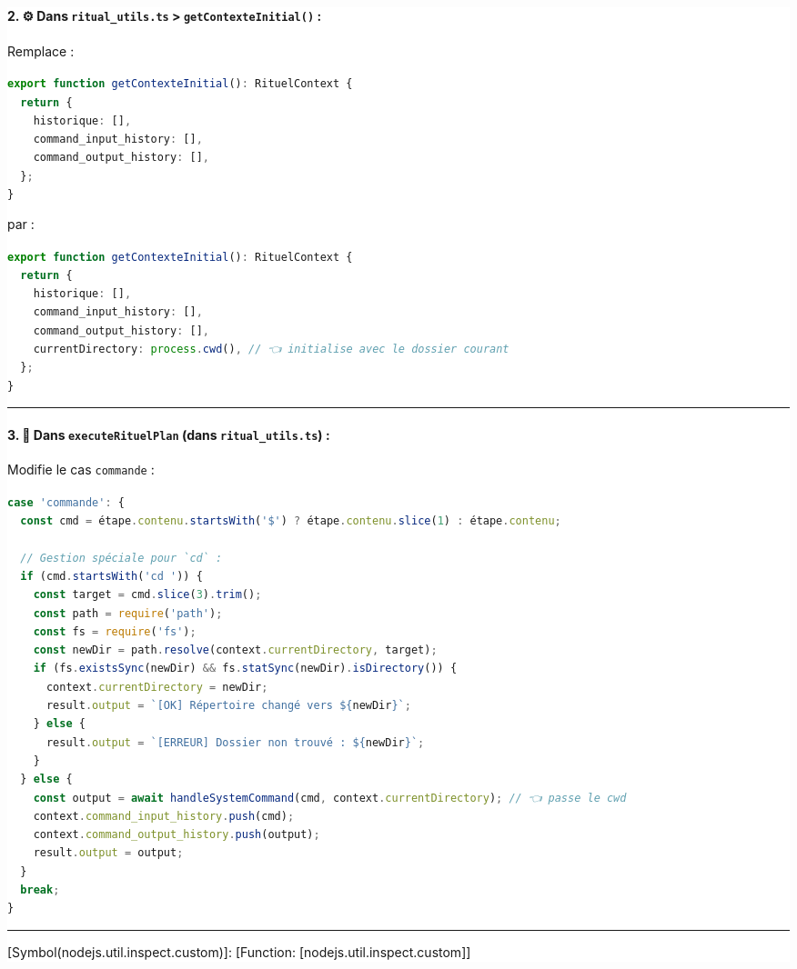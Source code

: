 #### 2. ⚙️ Dans `ritual_utils.ts` > `getContexteInitial()` :

Remplace :
```ts
export function getContexteInitial(): RituelContext {
  return {
    historique: [],
    command_input_history: [],
    command_output_history: [],
  };
}
```

par :

```ts
export function getContexteInitial(): RituelContext {
  return {
    historique: [],
    command_input_history: [],
    command_output_history: [],
    currentDirectory: process.cwd(), // 👈 initialise avec le dossier courant
  };
}
```

---

#### 3. 🔁 Dans `executeRituelPlan` (dans `ritual_utils.ts`) :

Modifie le cas `commande` :

```ts
case 'commande': {
  const cmd = étape.contenu.startsWith('$') ? étape.contenu.slice(1) : étape.contenu;

  // Gestion spéciale pour `cd` :
  if (cmd.startsWith('cd ')) {
    const target = cmd.slice(3).trim();
    const path = require('path');
    const fs = require('fs');
    const newDir = path.resolve(context.currentDirectory, target);
    if (fs.existsSync(newDir) && fs.statSync(newDir).isDirectory()) {
      context.currentDirectory = newDir;
      result.output = `[OK] Répertoire changé vers ${newDir}`;
    } else {
      result.output = `[ERREUR] Dossier non trouvé : ${newDir}`;
    }
  } else {
    const output = await handleSystemCommand(cmd, context.currentDirectory); // 👈 passe le cwd
    context.command_input_history.push(cmd);
    context.command_output_history.push(output);
    result.output = output;
  }
  break;
}
```

---

  [Symbol(nodejs.util.inspect.custom)]: [Function: [nodejs.util.inspect.custom]]